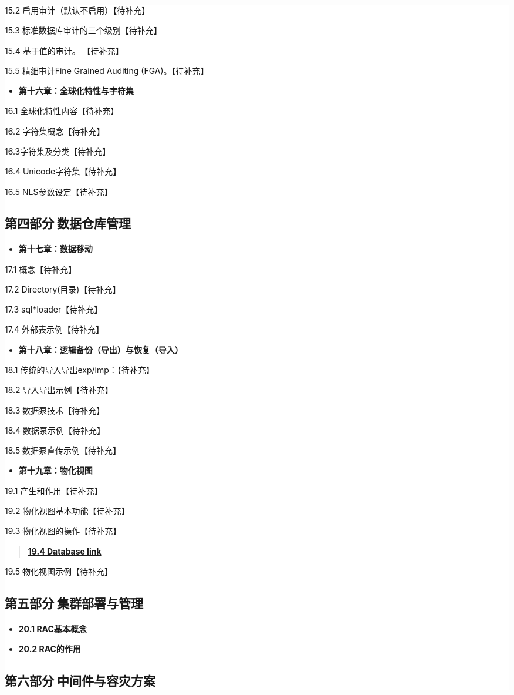 15.2 启用审计（默认不启用）【待补充】

15.3 标准数据库审计的三个级别【待补充】

15.4 基于值的审计。 【待补充】

15.5 精细审计Fine Grained Auditing (FGA)。【待补充】

* **第十六章：全球化特性与字符集**

16.1 全球化特性内容【待补充】

16.2 字符集概念【待补充】

16.3字符集及分类【待补充】
 
16.4 Unicode字符集【待补充】

16.5 NLS参数设定【待补充】

## 第四部分 数据仓库管理

* **第十七章：数据移动**

17.1 概念【待补充】

17.2 Directory(目录)【待补充】

17.3 sql*loader【待补充】

17.4 外部表示例【待补充】

* **第十八章：逻辑备份（导出）与恢复（导入）**

18.1 传统的导入导出exp/imp：【待补充】

18.2 导入导出示例【待补充】

18.3 数据泵技术【待补充】

18.4 数据泵示例【待补充】

18.5 数据泵直传示例【待补充】

* **第十九章：物化视图**

19.1 产生和作用【待补充】

19.2 物化视图基本功能【待补充】

19.3 物化视图的操作【待补充】

> [**19.4 Database link**](http://www.jannest.com/article/163)

19.5 物化视图示例【待补充】

## 第五部分 集群部署与管理

* **20.1 RAC基本概念**

* **20.2 RAC的作用**

## 第六部分 中间件与容灾方案
